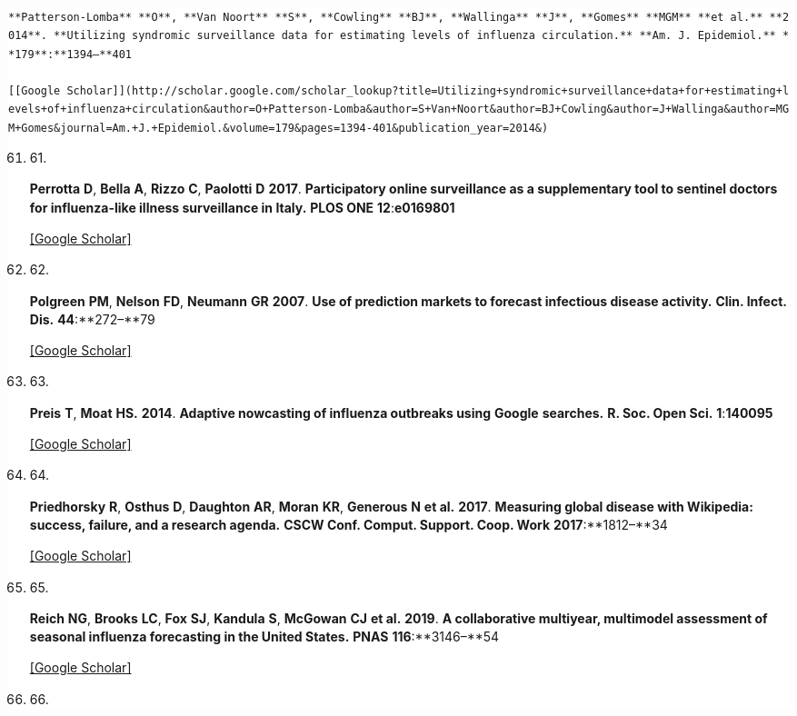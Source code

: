     **Patterson-Lomba** **O**, **Van Noort** **S**, **Cowling** **BJ**, **Wallinga** **J**, **Gomes** **MGM** **et al.** **2014**. **Utilizing syndromic surveillance data for estimating levels of influenza circulation.** **Am. J. Epidemiol.** **179**:**1394–**401

    [[Google Scholar]](http://scholar.google.com/scholar_lookup?title=Utilizing+syndromic+surveillance+data+for+estimating+levels+of+influenza+circulation&author=O+Patterson-Lomba&author=S+Van+Noort&author=BJ+Cowling&author=J+Wallinga&author=MGM+Gomes&journal=Am.+J.+Epidemiol.&volume=179&pages=1394-401&publication_year=2014&)
61. []()61. 

    **Perrotta** **D**, **Bella** **A**, **Rizzo** **C**, **Paolotti** **D** **2017**. **Participatory online surveillance as a supplementary tool to sentinel doctors for influenza-like illness surveillance in Italy.** **PLOS ONE** **12**:**e0169801**

    [[Google Scholar]](http://scholar.google.com/scholar_lookup?title=Participatory+online+surveillance+as+a+supplementary+tool+to+sentinel+doctors+for+influenza-like+illness+surveillance+in+Italy&author=D+Perrotta&author=A+Bella&author=C+Rizzo&author=D+Paolotti&journal=PLOS+ONE&volume=12&pages=e0169801&publication_year=2017&)
62. []()62. 

    **Polgreen** **PM**, **Nelson** **FD**, **Neumann** **GR** **2007**. **Use of prediction markets to forecast infectious disease activity.** **Clin. Infect. Dis.** **44**:**272–**79

    [[Google Scholar]](http://scholar.google.com/scholar_lookup?title=Use+of+prediction+markets+to+forecast+infectious+disease+activity&author=PM+Polgreen&author=FD+Nelson&author=GR+Neumann&journal=Clin.+Infect.+Dis.&volume=44&pages=272-79&publication_year=2007&)
63. []()63. 

    **Preis** **T**, **Moat** **HS.** **2014**. **Adaptive nowcasting of influenza outbreaks using** **Google** **searches.** **R. Soc. Open Sci.** **1**:**140095**

    [[Google Scholar]](http://scholar.google.com/scholar_lookup?title=Adaptive+nowcasting+of+influenza+outbreaks+using+Google+searches&author=T+Preis&author=HS.+Moat&journal=R.+Soc.+Open+Sci.&volume=1&pages=140095&publication_year=2014&)
64. []()64. 

    **Priedhorsky** **R**, **Osthus** **D**, **Daughton** **AR**, **Moran** **KR**, **Generous** **N** **et al.** **2017**. **Measuring global disease with Wikipedia: success, failure, and a research agenda.** **CSCW Conf. Comput. Support. Coop. Work** **2017**:**1812–**34

    [[Google Scholar]](http://scholar.google.com/scholar_lookup?title=Measuring+global+disease+with+Wikipedia%3A+success%2C+failure%2C+and+a+research+agenda&author=R+Priedhorsky&author=D+Osthus&author=AR+Daughton&author=KR+Moran&author=N+Generous&journal=CSCW+Conf.+Comput.+Support.+Coop.+Work&volume=2017&pages=1812-34&publication_year=2017&)
65. []()65. 

    **Reich** **NG**, **Brooks** **LC**, **Fox** **SJ**, **Kandula** **S**, **McGowan** **CJ** **et al.** **2019**. **A collaborative multiyear, multimodel assessment of seasonal influenza forecasting in the United States.** **PNAS** **116**:**3146–**54

    [[Google Scholar]](http://scholar.google.com/scholar_lookup?title=A+collaborative+multiyear%2C+multimodel+assessment+of+seasonal+influenza+forecasting+in+the+United+States&author=NG+Reich&author=LC+Brooks&author=SJ+Fox&author=S+Kandula&author=CJ+McGowan&journal=PNAS&volume=116&pages=3146-54&publication_year=2019&)
66. []()66. 
